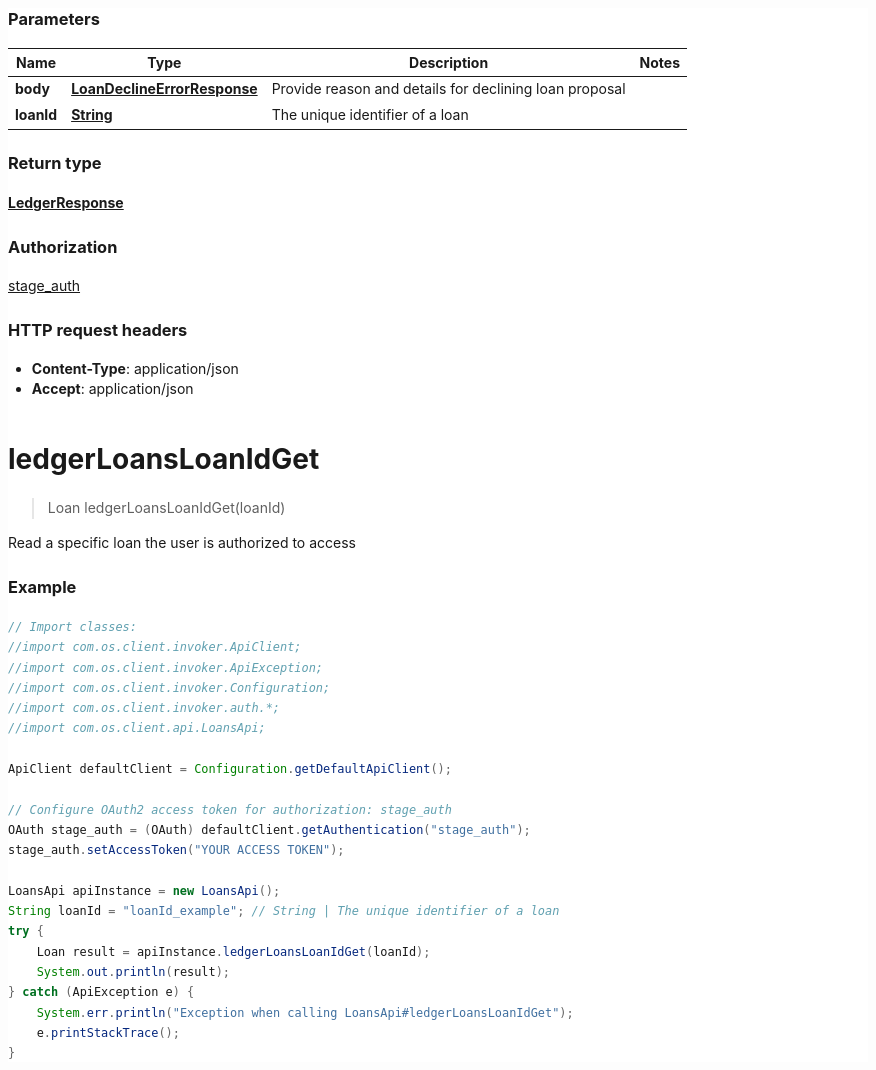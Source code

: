 ### Parameters

Name | Type | Description  | Notes
------------- | ------------- | ------------- | -------------
 **body** | [**LoanDeclineErrorResponse**](LoanDeclineErrorResponse.md)| Provide reason and details for declining loan proposal |
 **loanId** | [**String**](.md)| The unique identifier of a loan |

### Return type

[**LedgerResponse**](LedgerResponse.md)

### Authorization

[stage_auth](../README.md#stage_auth)

### HTTP request headers

 - **Content-Type**: application/json
 - **Accept**: application/json

<a name="ledgerLoansLoanIdGet"></a>
# **ledgerLoansLoanIdGet**
> Loan ledgerLoansLoanIdGet(loanId)

Read a specific loan the user is authorized to access

### Example
```java
// Import classes:
//import com.os.client.invoker.ApiClient;
//import com.os.client.invoker.ApiException;
//import com.os.client.invoker.Configuration;
//import com.os.client.invoker.auth.*;
//import com.os.client.api.LoansApi;

ApiClient defaultClient = Configuration.getDefaultApiClient();

// Configure OAuth2 access token for authorization: stage_auth
OAuth stage_auth = (OAuth) defaultClient.getAuthentication("stage_auth");
stage_auth.setAccessToken("YOUR ACCESS TOKEN");

LoansApi apiInstance = new LoansApi();
String loanId = "loanId_example"; // String | The unique identifier of a loan
try {
    Loan result = apiInstance.ledgerLoansLoanIdGet(loanId);
    System.out.println(result);
} catch (ApiException e) {
    System.err.println("Exception when calling LoansApi#ledgerLoansLoanIdGet");
    e.printStackTrace();
}
```
